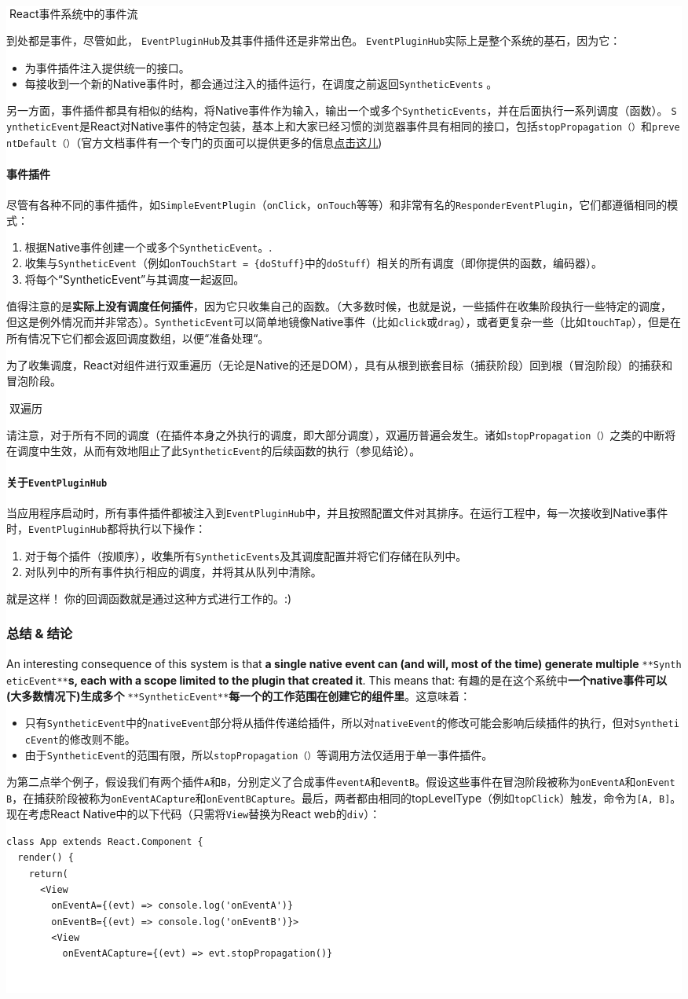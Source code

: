 <p><img src="https://p0.ssl.qhimg.com/t01a24525617c078234.jpg" alt="">
React事件系统中的事件流</p>
<p>到处都是事件，尽管如此， <code>EventPluginHub</code>及其事件插件还是非常出色。 <code>EventPluginHub</code>实际上是整个系统的基石，因为它：</p>
<ul>
<li>为事件插件注入提供统一的接口。</li>
<li>每接收到一个新的Native事件时，都会通过注入的插件运行，在调度之前返回<code>SyntheticEvents</code> 。</li>
</ul>
<p>另一方面，事件插件都具有相似的结构，将Native事件作为输入，输出一个或多个<code>SyntheticEvents</code>，并在后面执行一系列调度（函数）。 <code>SyntheticEvent</code>是React对Native事件的特定包装，基本上和大家已经习惯的浏览器事件具有相同的接口，包括<code>stopPropagation（）</code>和<code>preventDefault（）</code>（官方文档事件有一个专门的页面可以提供更多的信息<a href="https://reactjs.org/docs/events.html">点击这儿</a>)</p>
<h4>事件插件</h4>
<p>尽管有各种不同的事件插件，如<code>SimpleEventPlugin</code>（<code>onClick</code>，<code>onTouch</code>等等）和非常有名的<code>ResponderEventPlugin</code>，它们都遵循相同的模式：</p>
<ol>
<li>根据Native事件创建一个或多个<code>SyntheticEvent</code>。.</li>
<li>收集与<code>SyntheticEvent</code>（例如<code>onTouchStart = {doStuff}</code>中的<code>doStuff</code>）相关的所有调度（即你提供的函数，编码器）。</li>
<li>将每个“SyntheticEvent”与其调度一起返回。</li>
</ol>
<p>值得注意的是<strong>实际上没有调度任何插件</strong>，因为它只收集自己的函数。（大多数时候，也就是说，一些插件在收集阶段执行一些特定的调度，但这是例外情况而并非常态）。<code>SyntheticEvent</code>可以简单地镜像Native事件（比如<code>click</code>或<code>drag</code>），或者更复杂一些（比如<code>touchTap</code>），但是在所有情况下它们都会返回调度数组，以便“准备处理“。</p>
<p>为了收集调度，React对组件进行双重遍历（无论是Native的还是DOM），具有从根到嵌套目标（捕获阶段）回到根（冒泡阶段）的捕获和冒泡阶段。</p>
<p><img src="https://p0.ssl.qhimg.com/t01f96d9beee3ac38cb.jpg" alt="">
双遍历</p>
<p>请注意，对于所有不同的调度（在插件本身之外执行的调度，即大部分调度），双遍历普遍会发生。诸如<code>stopPropagation（）</code>之类的中断将在调度中生效，从而有效地阻止了此<code>SyntheticEvent</code>的后续函数的执行（参见结论）。</p>
<h4>关于<code>EventPluginHub</code></h4>
<p>当应用程序启动时，所有事件插件都被注入到<code>EventPluginHub</code>中，并且按照配置文件对其排序。在运行工程中，每一次接收到Native事件时，<code>EventPluginHub</code>都将执行以下操作：</p>
<ol>
<li>对于每个插件（按顺序），收集所有<code>SyntheticEvents</code>及其调度配置并将它们存储在队列中。</li>
<li>对队列中的所有事件执行相应的调度，并将其从队列中清除。</li>
</ol>
<p>就是这样！ 你的回调函数就是通过这种方式进行工作的。:)</p>
<h3>总结 &amp; 结论</h3>
<p>An interesting consequence of this system is that <strong>a single native event can (and will, most of the time) generate multiple</strong> <code>**SyntheticEvent**</code><strong>s, each with a scope limited to the plugin that created it</strong>. This means that:
有趣的是在这个系统中<strong>一个native事件可以(大多数情况下)生成多个</strong> <code>**SyntheticEvent**</code><strong>每一个的工作范围在创建它的组件里</strong>。这意味着：</p>
<ul>
<li>只有<code>SyntheticEvent</code>中的<code>nativeEvent</code>部分将从插件传递给插件，所以对<code>nativeEvent</code>的修改可能会影响后续插件的执行，但对<code>SyntheticEvent</code>的修改则不能。</li>
<li>由于<code>SyntheticEvent</code>的范围有限，所以<code>stopPropagation（）</code>等调用方法仅适用于单一事件插件。</li>
</ul>
<p>为第二点举个例子，假设我们有两个插件<code>A</code>和<code>B</code>，分别定义了合成事件<code>eventA</code>和<code>eventB</code>。假设这些事件在冒泡阶段被称为<code>onEventA</code>和<code>onEventB</code>，在捕获阶段被称为<code>onEventACapture</code>和<code>onEventBCapture</code>。最后，两者都由相同的topLevelType（例如<code>topClick</code>）触发，命令为<code>[A, B]</code>。现在考虑React Native中的以下代码（只需将<code>View</code>替换为React web的<code>div</code>）：</p>
<pre><code class="hljs scala"><span class="hljs-class"><span class="hljs-keyword">class</span> <span class="hljs-title">App</span> <span class="hljs-keyword">extends</span> <span class="hljs-title">React</span>.<span class="hljs-title">Component</span> </span>{
  render() {
    <span class="hljs-keyword">return</span>(
      &lt;<span class="hljs-type">View</span>
        onEventA={(evt) =&gt; console.log(<span class="hljs-symbol">'onEvent</span>A')}
        onEventB={(evt) =&gt; console.log(<span class="hljs-symbol">'onEvent</span>B')}&gt;
        &lt;<span class="hljs-type">View</span>
          onEventACapture={(evt) =&gt; evt.stopPropagation()}